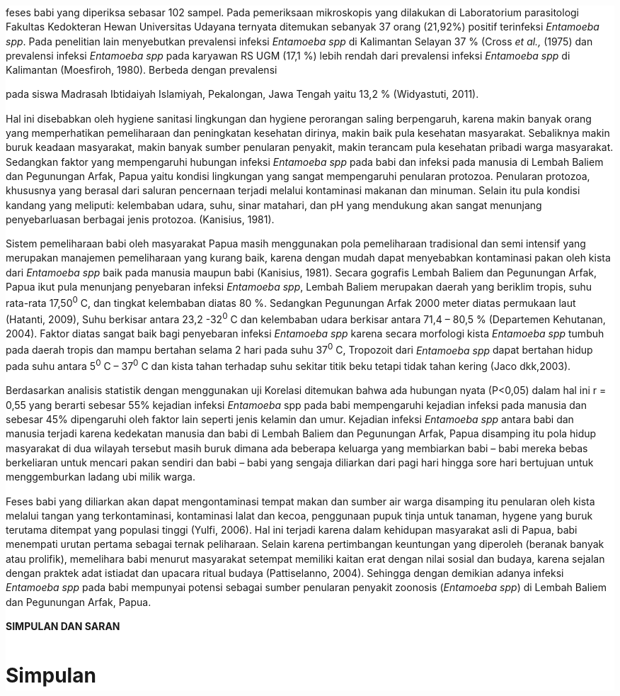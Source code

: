 <p><span class="font4">feses babi yang diperiksa sebasar 102 sampel. Pada pemeriksaan mikroskopis yang dilakukan di Laboratorium parasitologi Fakultas Kedokteran Hewan Universitas Udayana ternyata ditemukan sebanyak 37 orang (21,92%) positif terinfeksi </span><span class="font4" style="font-style:italic;">Entamoeba spp</span><span class="font4">. Pada penelitian lain menyebutkan prevalensi infeksi </span><span class="font4" style="font-style:italic;">Entamoeba spp</span><span class="font4"> di Kalimantan Selayan 37 % (Cross </span><span class="font4" style="font-style:italic;">et al.,</span><span class="font4"> (1975) dan prevalensi infeksi </span><span class="font4" style="font-style:italic;">Entamoeba spp</span><span class="font4"> pada karyawan RS UGM (17,1 %) lebih rendah dari prevalensi infeksi </span><span class="font4" style="font-style:italic;">Entamoeba spp</span><span class="font4"> di Kalimantan (Moesfiroh, 1980). Berbeda dengan prevalensi</span></p>
<p><span class="font4">pada siswa Madrasah Ibtidaiyah Islamiyah, Pekalongan, Jawa Tengah yaitu 13,2 % (Widyastuti, 2011).</span></p>
<p><span class="font4">Hal ini disebabkan oleh hygiene sanitasi lingkungan dan hygiene perorangan saling berpengaruh, karena makin banyak orang yang memperhatikan pemeliharaan dan peningkatan kesehatan dirinya, makin baik pula kesehatan masyarakat. Sebaliknya makin buruk keadaan masyarakat, makin banyak sumber penularan penyakit, makin terancam pula kesehatan pribadi warga masyarakat. Sedangkan faktor yang mempengaruhi hubungan infeksi </span><span class="font4" style="font-style:italic;">Entamoeba spp</span><span class="font4"> pada babi dan infeksi pada manusia di Lembah Baliem dan Pegunungan Arfak, Papua yaitu kondisi lingkungan yang sangat mempengaruhi penularan protozoa. Penularan protozoa, khususnya yang berasal dari saluran pencernaan terjadi melalui kontaminasi makanan dan minuman. Selain itu pula kondisi kandang yang meliputi: kelembaban udara, suhu, sinar matahari, dan pH yang mendukung akan sangat menunjang penyebarluasan berbagai jenis protozoa. (Kanisius, 1981).</span></p>
<p><span class="font4">Sistem pemeliharaan babi oleh masyarakat Papua masih menggunakan pola pemeliharaan tradisional dan semi intensif yang merupakan manajemen pemeliharaan yang kurang baik, karena dengan mudah dapat menyebabkan kontaminasi pakan oleh kista dari </span><span class="font4" style="font-style:italic;">Entamoeba spp</span><span class="font4"> baik pada manusia maupun babi (Kanisius, 1981). Secara gografis Lembah Baliem dan Pegunungan Arfak, Papua ikut pula menunjang penyebaran infeksi </span><span class="font4" style="font-style:italic;">Entamoeba spp</span><span class="font4">, Lembah Baliem merupakan daerah yang beriklim tropis, suhu rata-rata 17,50<sup>0</sup> C, dan tingkat kelembaban diatas 80 %. Sedangkan Pegunungan Arfak 2000 meter diatas permukaan laut (Hatanti, 2009), Suhu berkisar antara 23,2 -32<sup>0</sup> C dan kelembaban udara berkisar antara 71,4 – 80,5 % (Departemen Kehutanan, 2004). Faktor diatas sangat baik bagi penyebaran infeksi </span><span class="font4" style="font-style:italic;">Entamoeba spp</span><span class="font4"> karena secara morfologi kista </span><span class="font4" style="font-style:italic;">Entamoeba spp</span><span class="font4"> tumbuh pada daerah tropis dan mampu bertahan selama 2 hari pada suhu 37<sup>0</sup> C, Tropozoit dari </span><span class="font4" style="font-style:italic;">Entamoeba spp</span><span class="font4"> dapat bertahan hidup pada suhu antara 5<sup>0</sup> C – 37<sup>0</sup> C dan kista tahan terhadap suhu sekitar titik beku tetapi tidak tahan kering (Jaco dkk,2003).</span></p>
<p><span class="font4">Berdasarkan analisis statistik dengan menggunakan uji Korelasi ditemukan bahwa ada hubungan nyata (P&lt;0,05) dalam hal ini r = 0,55 yang berarti sebesar 55% kejadian infeksi </span><span class="font4" style="font-style:italic;">Entamoeba</span><span class="font4"> spp pada babi mempengaruhi kejadian infeksi pada manusia dan sebesar 45% dipengaruhi oleh faktor lain seperti jenis kelamin dan umur. Kejadian infeksi </span><span class="font4" style="font-style:italic;">Entamoeba spp</span><span class="font4"> antara babi dan manusia terjadi karena kedekatan manusia dan babi di Lembah Baliem dan Pegunungan Arfak, Papua disamping itu pola hidup masyarakat di dua wilayah tersebut masih buruk dimana ada beberapa keluarga yang membiarkan babi – babi mereka bebas berkeliaran untuk mencari pakan sendiri dan babi – babi yang sengaja diliarkan dari pagi hari hingga sore hari bertujuan untuk menggemburkan ladang ubi milik warga.</span></p>
<p><span class="font4">Feses babi yang diliarkan akan dapat mengontaminasi tempat makan dan sumber air warga disamping itu penularan oleh kista melalui tangan yang terkontaminasi, kontaminasi lalat dan kecoa, penggunaan pupuk tinja untuk tanaman, hygene yang buruk terutama ditempat yang populasi tinggi (Yulfi, 2006). Hal ini terjadi karena dalam kehidupan masyarakat asli di Papua, babi menempati urutan pertama sebagai ternak peliharaan. Selain karena pertimbangan keuntungan yang diperoleh (beranak banyak atau prolifik), memelihara babi menurut masyarakat setempat memiliki kaitan erat dengan nilai sosial dan budaya, karena sejalan dengan praktek adat istiadat dan upacara ritual budaya (Pattiselanno, 2004). Sehingga dengan demikian adanya infeksi </span><span class="font4" style="font-style:italic;">Entamoeba spp</span><span class="font4"> pada babi mempunyai potensi sebagai sumber penularan penyakit zoonosis (</span><span class="font4" style="font-style:italic;">Entamoeba spp</span><span class="font4">) di Lembah Baliem dan Pegunungan Arfak, Papua.</span></p>
<p><span class="font4" style="font-weight:bold;">SIMPULAN DAN SARAN</span></p>
<h1><a name="bookmark18"></a><span class="font4" style="font-weight:bold;"><a name="bookmark19"></a>Simpulan</span></h1>